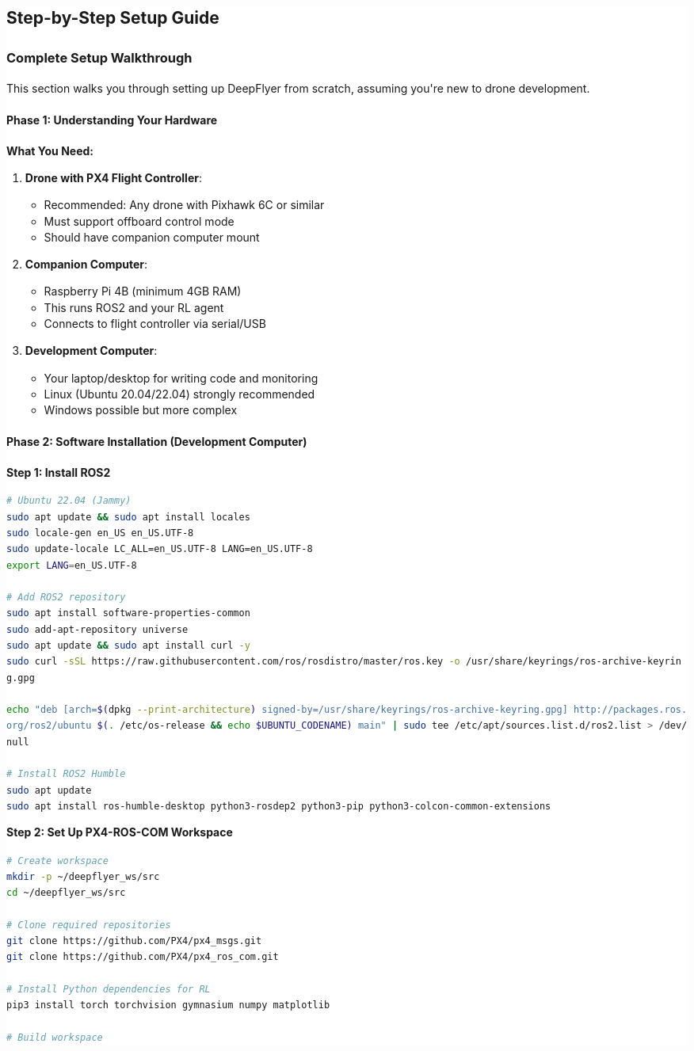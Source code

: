 
## Step-by-Step Setup Guide

### Complete Setup Walkthrough

This section walks you through setting up DeepFlyer from scratch, assuming you're new to drone development.

#### Phase 1: Understanding Your Hardware

**What You Need:**
1. **Drone with PX4 Flight Controller**: 
   - Recommended: Any drone with Pixhawk 6C or similar
   - Must support offboard control mode
   - Should have companion computer mount

2. **Companion Computer**: 
   - Raspberry Pi 4B (minimum 4GB RAM)
   - This runs ROS2 and your RL agent
   - Connects to flight controller via serial/USB

3. **Development Computer**:
   - Your laptop/desktop for writing code and monitoring
   - Linux (Ubuntu 20.04/22.04) strongly recommended
   - Windows possible but more complex

#### Phase 2: Software Installation (Development Computer)

**Step 1: Install ROS2**
```bash
# Ubuntu 22.04 (Jammy)
sudo apt update && sudo apt install locales
sudo locale-gen en_US en_US.UTF-8
sudo update-locale LC_ALL=en_US.UTF-8 LANG=en_US.UTF-8
export LANG=en_US.UTF-8

# Add ROS2 repository
sudo apt install software-properties-common
sudo add-apt-repository universe
sudo apt update && sudo apt install curl -y
sudo curl -sSL https://raw.githubusercontent.com/ros/rosdistro/master/ros.key -o /usr/share/keyrings/ros-archive-keyring.gpg

echo "deb [arch=$(dpkg --print-architecture) signed-by=/usr/share/keyrings/ros-archive-keyring.gpg] http://packages.ros.org/ros2/ubuntu $(. /etc/os-release && echo $UBUNTU_CODENAME) main" | sudo tee /etc/apt/sources.list.d/ros2.list > /dev/null

# Install ROS2 Humble
sudo apt update
sudo apt install ros-humble-desktop python3-rosdep2 python3-pip python3-colcon-common-extensions
```

**Step 2: Set Up PX4-ROS-COM Workspace**
```bash
# Create workspace
mkdir -p ~/deepflyer_ws/src
cd ~/deepflyer_ws/src

# Clone required repositories
git clone https://github.com/PX4/px4_msgs.git
git clone https://github.com/PX4/px4_ros_com.git

# Install Python dependencies for RL
pip3 install torch torchvision gymnasium numpy matplotlib

# Build workspace
```